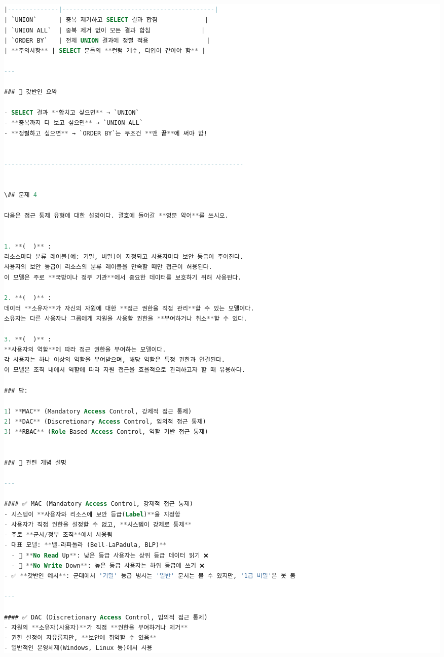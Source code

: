 ```sql
|--------------|------------------------------------------|
| `UNION`      | 중복 제거하고 SELECT 결과 합침             |
| `UNION ALL`  | 중복 제거 없이 모든 결과 합침              |
| `ORDER BY`   | 전체 UNION 결과에 정렬 적용                |
| **주의사항** | SELECT 문들의 **컬럼 개수, 타입이 같아야 함** |

---

### 👊 갓반인 요약

- SELECT 결과 **합치고 싶으면** → `UNION`  
- **중복까지 다 보고 싶으면** → `UNION ALL`  
- **정렬하고 싶으면** → `ORDER BY`는 무조건 **맨 끝**에 써야 함!


------------------------------------------------------------------


\## 문제 4

다음은 접근 통제 유형에 대한 설명이다. 괄호에 들어갈 **영문 약어**를 쓰시오.


1. **(  )** :  
리소스마다 분류 레이블(예: 기밀, 비밀)이 지정되고 사용자마다 보안 등급이 주어진다.  
사용자의 보안 등급이 리소스의 분류 레이블을 만족할 때만 접근이 허용된다.  
이 모델은 주로 **국방이나 정부 기관**에서 중요한 데이터를 보호하기 위해 사용된다.

2. **(  )** :  
데이터 **소유자**가 자신의 자원에 대한 **접근 권한을 직접 관리**할 수 있는 모델이다.  
소유자는 다른 사용자나 그룹에게 자원을 사용할 권한을 **부여하거나 취소**할 수 있다.

3. **(  )** :  
**사용자의 역할**에 따라 접근 권한을 부여하는 모델이다.  
각 사용자는 하나 이상의 역할을 부여받으며, 해당 역할은 특정 권한과 연결된다.  
이 모델은 조직 내에서 역할에 따라 자원 접근을 효율적으로 관리하고자 할 때 유용하다.

### 답:

1) **MAC** (Mandatory Access Control, 강제적 접근 통제)  
2) **DAC** (Discretionary Access Control, 임의적 접근 통제)  
3) **RBAC** (Role-Based Access Control, 역할 기반 접근 통제)


### 📌 관련 개념 설명

---

#### ✅ MAC (Mandatory Access Control, 강제적 접근 통제)
- 시스템이 **사용자와 리소스에 보안 등급(Label)**을 지정함
- 사용자가 직접 권한을 설정할 수 없고, **시스템이 강제로 통제**
- 주로 **군사/정부 조직**에서 사용됨
- 대표 모델: **벨-라파둘라 (Bell-LaPadula, BLP)**  
  - 📌 **No Read Up**: 낮은 등급 사용자는 상위 등급 데이터 읽기 ❌  
  - 📌 **No Write Down**: 높은 등급 사용자는 하위 등급에 쓰기 ❌  
- ✅ **갓반인 예시**: 군대에서 '기밀' 등급 병사는 '일반' 문서는 볼 수 있지만, '1급 비밀'은 못 봄  

---

#### ✅ DAC (Discretionary Access Control, 임의적 접근 통제)
- 자원의 **소유자(사용자)**가 직접 **권한을 부여하거나 제거**
- 권한 설정이 자유롭지만, **보안에 취약할 수 있음**
- 일반적인 운영체제(Windows, Linux 등)에서 사용
```